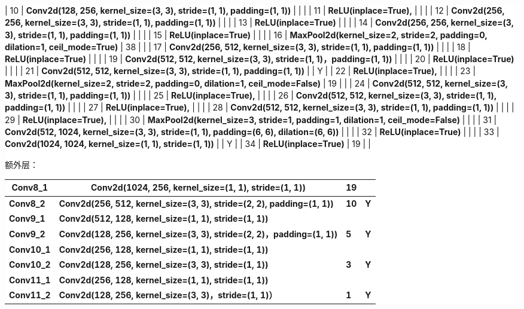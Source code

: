   | 10   | **Conv2d(128, 256, kernel_size=(3, 3), stride=(1, 1), padding=(1, 1))** |                  |            |
  | 11   | **ReLU(inplace=True),**                                      |                  |            |
  | 12   | **Conv2d(256, 256, kernel_size=(3, 3), stride=(1, 1), padding=(1, 1))** |                  |            |
  | 13   | **ReLU(inplace=True)**                                       |                  |            |
  | 14   | **Conv2d(256, 256, kernel_size=(3, 3), stride=(1, 1), padding=(1, 1))** |                  |            |
  | 15   | **ReLU(inplace=True)**                                       |                  |            |
  | 16   | **MaxPool2d(kernel_size=2, stride=2, padding=0, dilation=1, ceil_mode=True)** | 38               |            |
  | 17   | **Conv2d(256, 512, kernel_size=(3, 3), stride=(1, 1), padding=(1, 1))** |                  |            |
  | 18   | **ReLU(inplace=True)**                                       |                  |            |
  | 19   | **Conv2d(512, 512, kernel_size=(3, 3), stride=(1, 1)，padding=(1, 1))** |                  |            |
  | 20   | **ReLU(inplace=True)**                                       |                  |            |
  | 21   | **Conv2d(512, 512, kernel_size=(3, 3), stride=(1, 1), padding=(1, 1))** |                  | Y          |
  | 22   | **ReLU(inplace=True),**                                      |                  |            |
  | 23   | **MaxPool2d(kernel_size=2, stride=2, padding=0, dilation=1, ceil_mode=False)** | 19               |            |
  | 24   | **Conv2d(512, 512, kernel_size=(3, 3), stride=(1, 1), padding=(1, 1))** |                  |            |
  | 25   | **ReLU(inplace=True),**                                      |                  |            |
  | 26   | **Conv2d(512, 512, kernel_size=(3, 3), stride=(1, 1), padding=(1, 1))** |                  |            |
  | 27   | **ReLU(inplace=True),**                                      |                  |            |
  | 28   | **Conv2d(512, 512, kernel_size=(3, 3), stride=(1, 1), padding=(1, 1))** |                  |            |
  | 29   | **ReLU(inplace=True),**                                      |                  |            |
  | 30   | **MaxPool2d(kernel_size=3, stride=1, padding=1, dilation=1, ceil_mode=False)** |                  |            |
  | 31   | **Conv2d(512, 1024, kernel_size=(3, 3), stride=(1, 1), padding=(6, 6), dilation=(6, 6))** |                  |            |
  | 32   | **ReLU(inplace=True)**                                       |                  |            |
  | 33   | **Conv2d(1024, 1024, kernel_size=(1, 1), stride=(1, 1))**    |                  | Y          |
  | 34   | **ReLU(inplace=True)**                                       | 19               |            |

额外层：

| **Conv8_1**  | **Conv2d(1024, 256, kernel_size=(1, 1), stride=(1, 1))**     | **19** |       |
| ------------ | ------------------------------------------------------------ | ------ | ----- |
| **Conv8_2**  | **Conv2d(256, 512, kernel_size=(3, 3), stride=(2, 2), padding=(1, 1))** | **10** | **Y** |
| **Conv9_1**  | **Conv2d(512, 128, kernel_size=(1, 1), stride=(1, 1))**      |        |       |
| **Conv9_2**  | **Conv2d(128, 256, kernel_size=(3, 3), stride=(2, 2)，padding=(1, 1))** | **5**  | **Y** |
| **Conv10_1** | **Conv2d(256, 128, kernel_size=(1, 1), stride=(1, 1))**      |        |       |
| **Conv10_2** | **Conv2d(128, 256, kernel_size=(3, 3), stride=(1, 1))**      | **3**  | **Y** |
| **Conv11_1** | **Conv2d(256, 128, kernel_size=(1, 1), stride=(1, 1))**      |        |       |
| **Conv11_2** | **Conv2d(128, 256, kernel_size=(3, 3)，stride=(1, 1)）**     | **1**  | **Y** |
